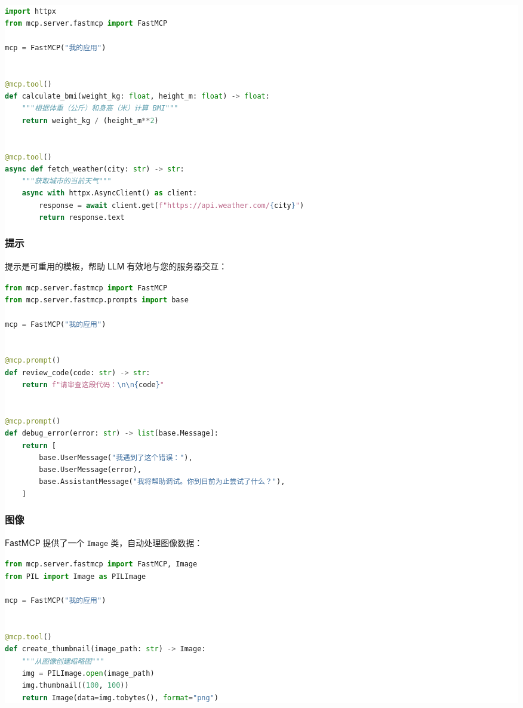 ```python
import httpx
from mcp.server.fastmcp import FastMCP

mcp = FastMCP("我的应用")


@mcp.tool()
def calculate_bmi(weight_kg: float, height_m: float) -> float:
    """根据体重（公斤）和身高（米）计算 BMI"""
    return weight_kg / (height_m**2)


@mcp.tool()
async def fetch_weather(city: str) -> str:
    """获取城市的当前天气"""
    async with httpx.AsyncClient() as client:
        response = await client.get(f"https://api.weather.com/{city}")
        return response.text
```

### 提示

提示是可重用的模板，帮助 LLM 有效地与您的服务器交互：

```python
from mcp.server.fastmcp import FastMCP
from mcp.server.fastmcp.prompts import base

mcp = FastMCP("我的应用")


@mcp.prompt()
def review_code(code: str) -> str:
    return f"请审查这段代码：\n\n{code}"


@mcp.prompt()
def debug_error(error: str) -> list[base.Message]:
    return [
        base.UserMessage("我遇到了这个错误："),
        base.UserMessage(error),
        base.AssistantMessage("我将帮助调试。你到目前为止尝试了什么？"),
    ]
```

### 图像

FastMCP 提供了一个 `Image` 类，自动处理图像数据：

```python
from mcp.server.fastmcp import FastMCP, Image
from PIL import Image as PILImage

mcp = FastMCP("我的应用")


@mcp.tool()
def create_thumbnail(image_path: str) -> Image:
    """从图像创建缩略图"""
    img = PILImage.open(image_path)
    img.thumbnail((100, 100))
    return Image(data=img.tobytes(), format="png")
```
